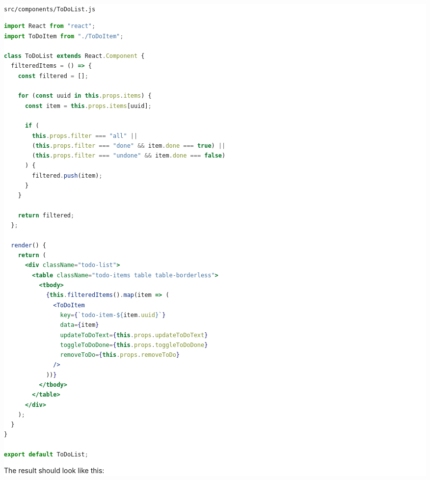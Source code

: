 ```
src/components/ToDoList.js
```

```jsx
import React from "react";
import ToDoItem from "./ToDoItem";

class ToDoList extends React.Component {
  filteredItems = () => {
    const filtered = [];

    for (const uuid in this.props.items) {
      const item = this.props.items[uuid];

      if (
        this.props.filter === "all" ||
        (this.props.filter === "done" && item.done === true) ||
        (this.props.filter === "undone" && item.done === false)
      ) {
        filtered.push(item);
      }
    }

    return filtered;
  };

  render() {
    return (
      <div className="todo-list">
        <table className="todo-items table table-borderless">
          <tbody>
            {this.filteredItems().map(item => (
              <ToDoItem
                key={`todo-item-${item.uuid}`}
                data={item}
                updateToDoText={this.props.updateToDoText}
                toggleToDoDone={this.props.toggleToDoDone}
                removeToDo={this.props.removeToDo}
              />
            ))}
          </tbody>
        </table>
      </div>
    );
  }
}

export default ToDoList;
```

The result should look like this:
